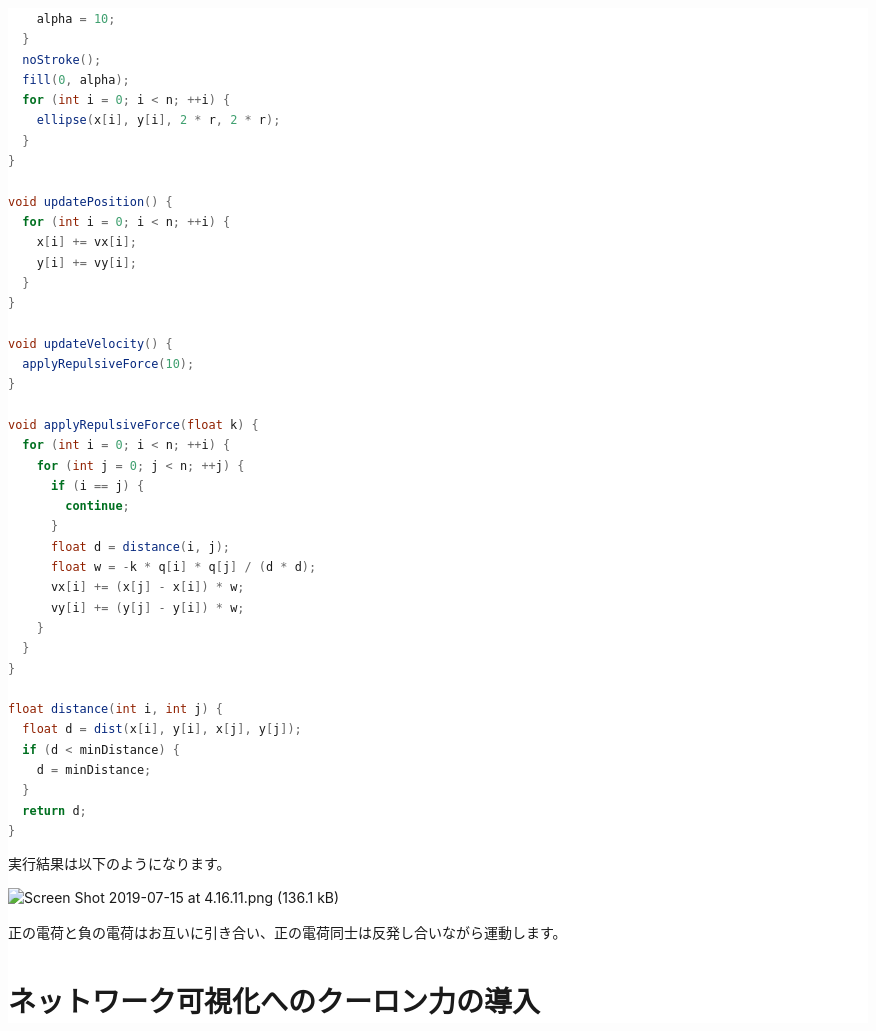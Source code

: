 ```java
    alpha = 10;
  }
  noStroke();
  fill(0, alpha);
  for (int i = 0; i < n; ++i) {
    ellipse(x[i], y[i], 2 * r, 2 * r);
  }
}

void updatePosition() {
  for (int i = 0; i < n; ++i) {
    x[i] += vx[i];
    y[i] += vy[i];
  }
}

void updateVelocity() {
  applyRepulsiveForce(10);
}

void applyRepulsiveForce(float k) {
  for (int i = 0; i < n; ++i) {
    for (int j = 0; j < n; ++j) {
      if (i == j) {
        continue;
      }
      float d = distance(i, j);
      float w = -k * q[i] * q[j] / (d * d);
      vx[i] += (x[j] - x[i]) * w;
      vy[i] += (y[j] - y[i]) * w;
    }
  }
}

float distance(int i, int j) {
  float d = dist(x[i], y[i], x[j], y[j]);
  if (d < minDistance) {
    d = minDistance;
  }
  return d;
}
```

実行結果は以下のようになります。

![Screen Shot 2019-07-15 at 4.16.11.png (136.1 kB)](https://img.esa.io/uploads/production/attachments/8704/2019/07/15/28750/53b78183-9b1f-4047-9300-984af16e5e5c.png)

正の電荷と負の電荷はお互いに引き合い、正の電荷同士は反発し合いながら運動します。

# ネットワーク可視化へのクーロン力の導入
